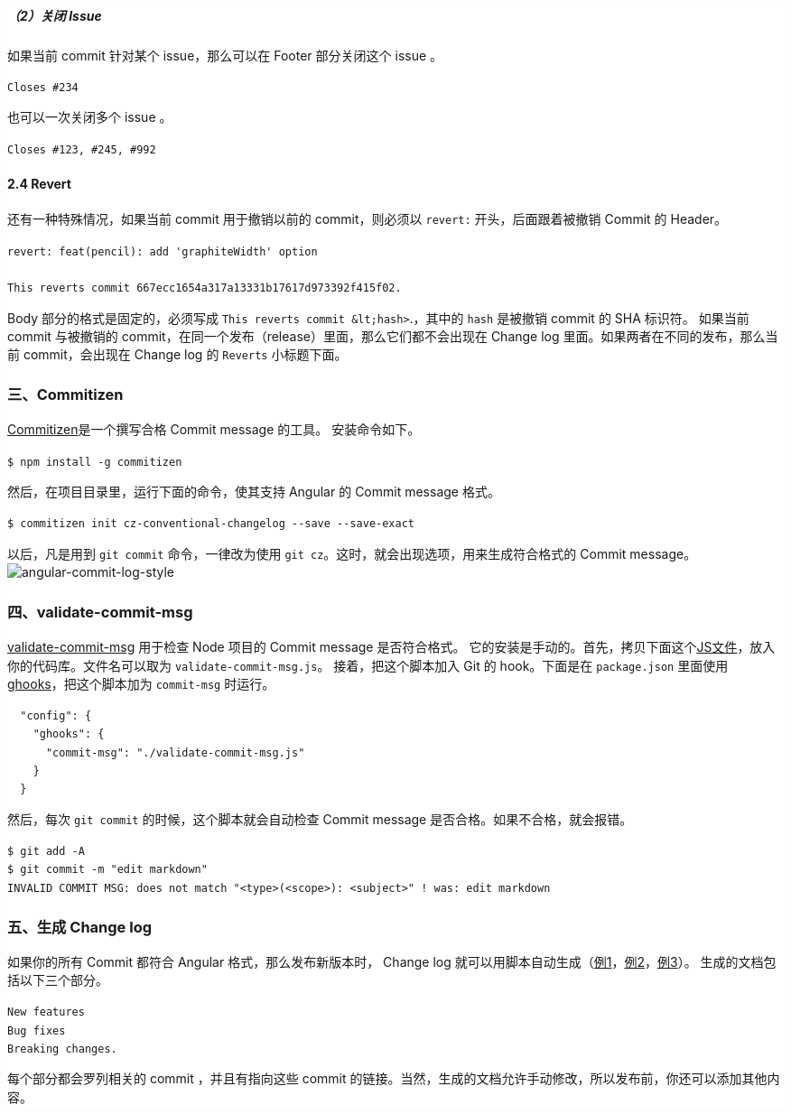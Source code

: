 
##### （2）关闭 Issue
如果当前 commit 针对某个 issue，那么可以在 Footer 部分关闭这个 issue 。
```
Closes #234
```
也可以一次关闭多个 issue 。
```
Closes #123, #245, #992
```
#### 2.4 Revert
还有一种特殊情况，如果当前 commit 用于撤销以前的 commit，则必须以 `revert:` 开头，后面跟着被撤销 Commit 的 Header。
```
revert: feat(pencil): add 'graphiteWidth' option

This reverts commit 667ecc1654a317a13331b17617d973392f415f02.
```
Body 部分的格式是固定的，必须写成 `This reverts commit &lt;hash>`.，其中的 `hash` 是被撤销 commit 的 SHA 标识符。
如果当前 commit 与被撤销的 commit，在同一个发布（release）里面，那么它们都不会出现在 Change log 里面。如果两者在不同的发布，那么当前 commit，会出现在 Change log 的 `Reverts` 小标题下面。
### 三、Commitizen
[Commitizen](https://github.com/commitizen/cz-cli)是一个撰写合格 Commit message 的工具。
安装命令如下。
```
$ npm install -g commitizen
```
然后，在项目目录里，运行下面的命令，使其支持 Angular 的 Commit message 格式。
```
$ commitizen init cz-conventional-changelog --save --save-exact
```
以后，凡是用到 `git commit` 命令，一律改为使用 `git cz`。这时，就会出现选项，用来生成符合格式的 Commit message。
![angular-commit-log-style](http://qcyoung.qiniudn.com/qcyoung/Git日常使用提交信息参考规范及总结梳理/angular-commit-log-style.png)
### 四、validate-commit-msg
[validate-commit-msg](https://github.com/kentcdodds/validate-commit-msg) 用于检查 Node 项目的 Commit message 是否符合格式。
它的安装是手动的。首先，拷贝下面这个[JS文件](https://github.com/kentcdodds/validate-commit-msg/blob/master/index.js)，放入你的代码库。文件名可以取为 `validate-commit-msg.js`。
接着，把这个脚本加入 Git 的 hook。下面是在 `package.json` 里面使用[ghooks](https://www.npmjs.com/package/ghooks)，把这个脚本加为 `commit-msg` 时运行。
```
  "config": {
    "ghooks": {
      "commit-msg": "./validate-commit-msg.js"
    }
  }
 ```
然后，每次 `git commit` 的时候，这个脚本就会自动检查 Commit message 是否合格。如果不合格，就会报错。
```
$ git add -A 
$ git commit -m "edit markdown" 
INVALID COMMIT MSG: does not match "<type>(<scope>): <subject>" ! was: edit markdown
```
### 五、生成 Change log
如果你的所有 Commit 都符合 Angular 格式，那么发布新版本时， Change log 就可以用脚本自动生成（[例1](https://github.com/ajoslin/conventional-changelog/blob/master/CHANGELOG.md)，[例2](https://github.com/karma-runner/karma/blob/master/CHANGELOG.md)，[例3](https://github.com/btford/grunt-conventional-changelog/blob/master/CHANGELOG.md)）。
生成的文档包括以下三个部分。
```
New features
Bug fixes
Breaking changes.
```
每个部分都会罗列相关的 commit ，并且有指向这些 commit 的链接。当然，生成的文档允许手动修改，所以发布前，你还可以添加其他内容。